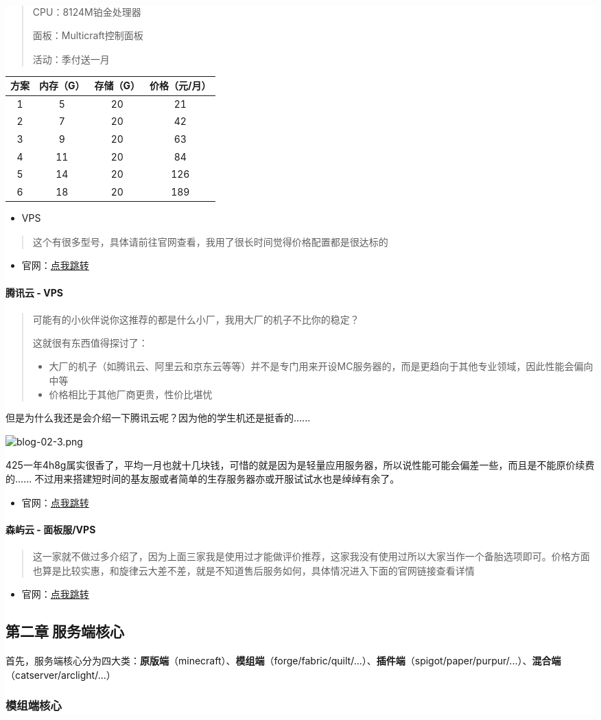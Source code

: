   > CPU：8124M铂金处理器
  >
  > 面板：Multicraft控制面板
  >
  > 活动：季付送一月

  | 方案 | 内存（G） | 存储（G） | 价格（元/月） |
  | :--: | :-------: | :-------: | :-----------: |
  |  1   |     5     |    20     |      21       |
  |  2   |     7     |    20     |      42       |
  |  3   |     9     |    20     |      63       |
  |  4   |    11     |    20     |      84       |
  |  5   |    14     |    20     |      126      |
  |  6   |    18     |    20     |      189      |

  - VPS

  > 这个有很多型号，具体请前往官网查看，我用了很长时间觉得价格配置都是很达标的

- 官网：[点我跳转](https://www.rhymc.com/)

#### 腾讯云 - VPS

> 可能有的小伙伴说你这推荐的都是什么小厂，我用大厂的机子不比你的稳定？
>
> 这就很有东西值得探讨了：
>
> - 大厂的机子（如腾讯云、阿里云和京东云等等）并不是专门用来开设MC服务器的，而是更趋向于其他专业领域，因此性能会偏向中等
> - 价格相比于其他厂商更贵，性价比堪忧

但是为什么我还是会介绍一下腾讯云呢？因为他的学生机还是挺香的......

![blog-02-3.png](https://vip2.loli.io/2023/02/24/5P4j1pMgXwNilYO.png)

425一年4h8g属实很香了，平均一月也就十几块钱，可惜的就是因为是轻量应用服务器，所以说性能可能会偏差一些，而且是不能原价续费的...... 不过用来搭建短时间的基友服或者简单的生存服务器亦或开服试试水也是绰绰有余了。

- 官网：[点我跳转](https://cloud.tencent.com/act/campus)

#### 森屿云 - 面板服/VPS

> 这一家就不做过多介绍了，因为上面三家我是使用过才能做评价推荐，这家我没有使用过所以大家当作一个备胎选项即可。价格方面也算是比较实惠，和旋律云大差不差，就是不知道售后服务如何，具体情况进入下面的官网链接查看详情

- 官网：[点我跳转](https://www.senidc.cn/)

## 第二章 服务端核心

首先，服务端核心分为四大类：**原版端**（minecraft）、**模组端**（forge/fabric/quilt/...）、**插件端**（spigot/paper/purpur/...）、**混合端**（catserver/arclight/...）

### 模组端核心
